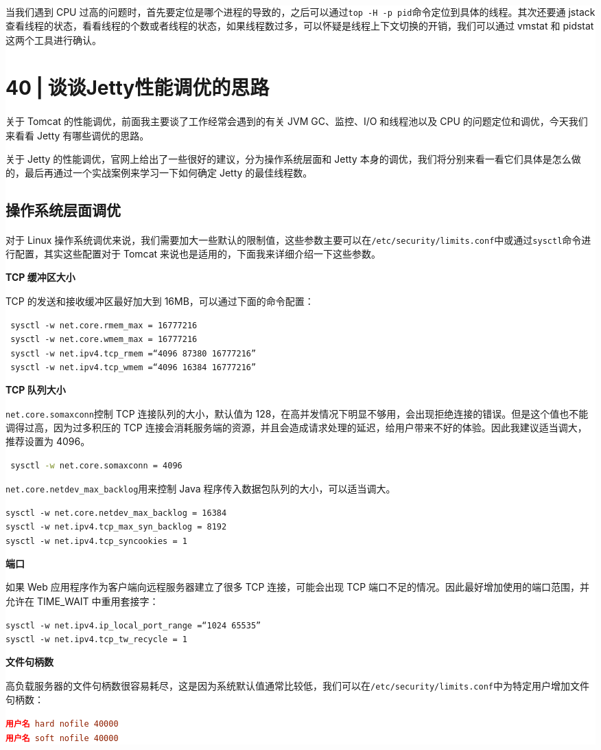 当我们遇到 CPU 过高的问题时，首先要定位是哪个进程的导致的，之后可以通过`top -H -p pid`命令定位到具体的线程。其次还要通 jstack 查看线程的状态，看看线程的个数或者线程的状态，如果线程数过多，可以怀疑是线程上下文切换的开销，我们可以通过 vmstat 和 pidstat 这两个工具进行确认。

# 40 | 谈谈Jetty性能调优的思路

关于 Tomcat 的性能调优，前面我主要谈了工作经常会遇到的有关 JVM GC、监控、I/O 和线程池以及 CPU 的问题定位和调优，今天我们来看看 Jetty 有哪些调优的思路。

关于 Jetty 的性能调优，官网上给出了一些很好的建议，分为操作系统层面和 Jetty 本身的调优，我们将分别来看一看它们具体是怎么做的，最后再通过一个实战案例来学习一下如何确定 Jetty 的最佳线程数。

## 操作系统层面调优

对于 Linux 操作系统调优来说，我们需要加大一些默认的限制值，这些参数主要可以在`/etc/security/limits.conf`中或通过`sysctl`命令进行配置，其实这些配置对于 Tomcat 来说也是适用的，下面我来详细介绍一下这些参数。

**TCP 缓冲区大小**

TCP 的发送和接收缓冲区最好加大到 16MB，可以通过下面的命令配置：

```shell
 sysctl -w net.core.rmem_max = 16777216
 sysctl -w net.core.wmem_max = 16777216
 sysctl -w net.ipv4.tcp_rmem =“4096 87380 16777216”
 sysctl -w net.ipv4.tcp_wmem =“4096 16384 16777216”
```

**TCP 队列大小**

`net.core.somaxconn`控制 TCP 连接队列的大小，默认值为 128，在高并发情况下明显不够用，会出现拒绝连接的错误。但是这个值也不能调得过高，因为过多积压的 TCP 连接会消耗服务端的资源，并且会造成请求处理的延迟，给用户带来不好的体验。因此我建议适当调大，推荐设置为 4096。

```sh
 sysctl -w net.core.somaxconn = 4096
```

`net.core.netdev_max_backlog`用来控制 Java 程序传入数据包队列的大小，可以适当调大。

```shell
sysctl -w net.core.netdev_max_backlog = 16384
sysctl -w net.ipv4.tcp_max_syn_backlog = 8192
sysctl -w net.ipv4.tcp_syncookies = 1
```

**端口**

如果 Web 应用程序作为客户端向远程服务器建立了很多 TCP 连接，可能会出现 TCP 端口不足的情况。因此最好增加使用的端口范围，并允许在 TIME_WAIT 中重用套接字：

```shell
sysctl -w net.ipv4.ip_local_port_range =“1024 65535”
sysctl -w net.ipv4.tcp_tw_recycle = 1
```

**文件句柄数**

高负载服务器的文件句柄数很容易耗尽，这是因为系统默认值通常比较低，我们可以在`/etc/security/limits.conf`中为特定用户增加文件句柄数：

```conf
用户名 hard nofile 40000
用户名 soft nofile 40000
```

